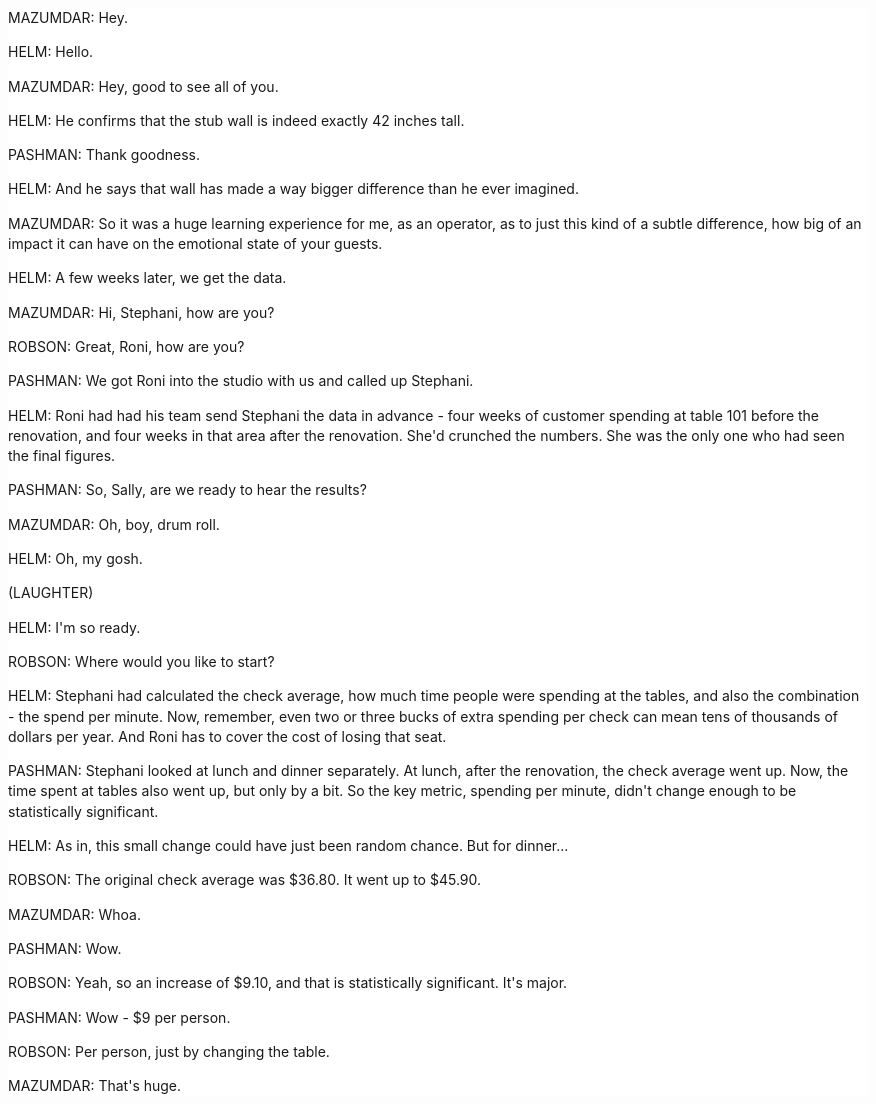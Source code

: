 MAZUMDAR: Hey.

HELM: Hello.

MAZUMDAR: Hey, good to see all of you.

HELM: He confirms that the stub wall is indeed exactly 42 inches tall.

PASHMAN: Thank goodness.

HELM: And he says that wall has made a way bigger difference than he ever imagined.

MAZUMDAR: So it was a huge learning experience for me, as an operator, as to just this kind of a subtle difference, how big of an impact it can have on the emotional state of your guests.

HELM: A few weeks later, we get the data.

MAZUMDAR: Hi, Stephani, how are you?

ROBSON: Great, Roni, how are you?

PASHMAN: We got Roni into the studio with us and called up Stephani.

HELM: Roni had had his team send Stephani the data in advance - four weeks of customer spending at table 101 before the renovation, and four weeks in that area after the renovation. She'd crunched the numbers. She was the only one who had seen the final figures.

PASHMAN: So, Sally, are we ready to hear the results?

MAZUMDAR: Oh, boy, drum roll.

HELM: Oh, my gosh.

(LAUGHTER)

HELM: I'm so ready.

ROBSON: Where would you like to start?

HELM: Stephani had calculated the check average, how much time people were spending at the tables, and also the combination - the spend per minute. Now, remember, even two or three bucks of extra spending per check can mean tens of thousands of dollars per year. And Roni has to cover the cost of losing that seat.

PASHMAN: Stephani looked at lunch and dinner separately. At lunch, after the renovation, the check average went up. Now, the time spent at tables also went up, but only by a bit. So the key metric, spending per minute, didn't change enough to be statistically significant.

HELM: As in, this small change could have just been random chance. But for dinner...

ROBSON: The original check average was $36.80. It went up to $45.90.

MAZUMDAR: Whoa.

PASHMAN: Wow.

ROBSON: Yeah, so an increase of $9.10, and that is statistically significant. It's major.

PASHMAN: Wow - $9 per person.

ROBSON: Per person, just by changing the table.

MAZUMDAR: That's huge.
